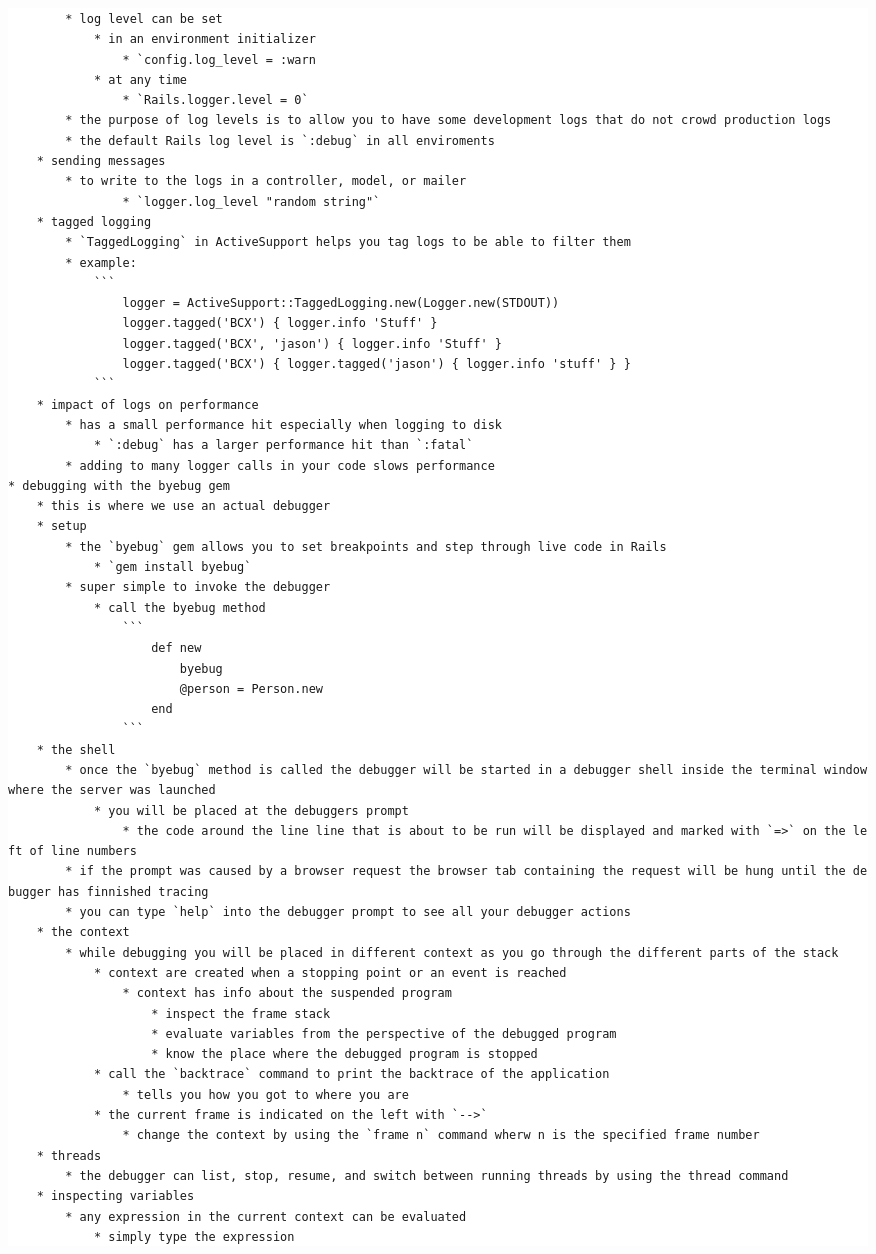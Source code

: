 			* log level can be set 
				* in an environment initializer 
					* `config.log_level = :warn 
				* at any time 
					* `Rails.logger.level = 0`
			* the purpose of log levels is to allow you to have some development logs that do not crowd production logs 
			* the default Rails log level is `:debug` in all enviroments 
		* sending messages 
			* to write to the logs in a controller, model, or mailer
					* `logger.log_level "random string"`
		* tagged logging 
			* `TaggedLogging` in ActiveSupport helps you tag logs to be able to filter them 
			* example: 
				```
					logger = ActiveSupport::TaggedLogging.new(Logger.new(STDOUT))
					logger.tagged('BCX') { logger.info 'Stuff' }
					logger.tagged('BCX', 'jason') { logger.info 'Stuff' }
					logger.tagged('BCX') { logger.tagged('jason') { logger.info 'stuff' } }
				```
		* impact of logs on performance 
			* has a small performance hit especially when logging to disk 
				* `:debug` has a larger performance hit than `:fatal`
			* adding to many logger calls in your code slows performance 
	* debugging with the byebug gem
		* this is where we use an actual debugger 
		* setup 
			* the `byebug` gem allows you to set breakpoints and step through live code in Rails 
				* `gem install byebug`
			* super simple to invoke the debugger 
				* call the byebug method 
					```
						def new 	
							byebug
							@person = Person.new 
						end
					```
		* the shell 
			* once the `byebug` method is called the debugger will be started in a debugger shell inside the terminal window where the server was launched 
				* you will be placed at the debuggers prompt 	
					* the code around the line line that is about to be run will be displayed and marked with `=>` on the left of line numbers 
			* if the prompt was caused by a browser request the browser tab containing the request will be hung until the debugger has finnished tracing 
			* you can type `help` into the debugger prompt to see all your debugger actions 
		* the context 
			* while debugging you will be placed in different context as you go through the different parts of the stack 
				* context are created when a stopping point or an event is reached 
					* context has info about the suspended program 
						* inspect the frame stack 
						* evaluate variables from the perspective of the debugged program 
						* know the place where the debugged program is stopped 
				* call the `backtrace` command to print the backtrace of the application 
					* tells you how you got to where you are 
				* the current frame is indicated on the left with `-->` 
					* change the context by using the `frame n` command wherw n is the specified frame number 
		* threads 
			* the debugger can list, stop, resume, and switch between running threads by using the thread command 
		* inspecting variables 
			* any expression in the current context can be evaluated 
				* simply type the expression 